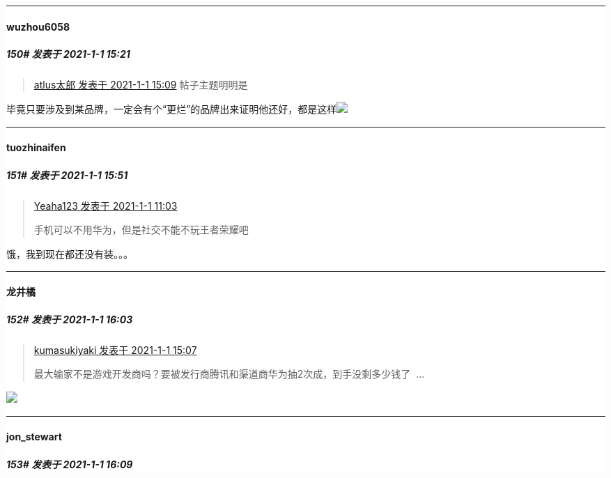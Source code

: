 

*****

####  wuzhou6058  
##### 150#       发表于 2021-1-1 15:21



<blockquote><a href="httphttps://bbs.saraba1st.com/2b/forum.php?mod=redirect&amp;goto=findpost&amp;pid=49909192&amp;ptid=1980658" target="_blank">atlus太郎 发表于 2021-1-1 15:09</a>
帖子主题明明是</blockquote>
毕竟只要涉及到某品牌，一定会有个“更烂”的品牌出来证明他还好，都是这样<img src="https://static.saraba1st.com/image/smiley/face2017/057.png" referrerpolicy="no-referrer">







*****

####  tuozhinaifen  
##### 151#       发表于 2021-1-1 15:51



<blockquote><a href="httphttps://bbs.saraba1st.com/2b/forum.php?mod=redirect&amp;goto=findpost&amp;pid=49907026&amp;ptid=1980658" target="_blank">Yeaha123 发表于 2021-1-1 11:03</a>

手机可以不用华为，但是社交不能不玩王者荣耀吧</blockquote>
饿，我到现在都还没有装。。。







*****

####  龙井橘  
##### 152#       发表于 2021-1-1 16:03



<blockquote><a href="httphttps://bbs.saraba1st.com/2b/forum.php?mod=redirect&amp;goto=findpost&amp;pid=49909175&amp;ptid=1980658" target="_blank">kumasukiyaki 发表于 2021-1-1 15:07</a>

最大输家不是游戏开发商吗？要被发行商腾讯和渠道商华为抽2次成，到手没剩多少钱了  ...</blockquote>
<img src="https://static.saraba1st.com/image/smiley/face2017/067.png" referrerpolicy="no-referrer">







*****

####  jon_stewart  
##### 153#       发表于 2021-1-1 16:09

